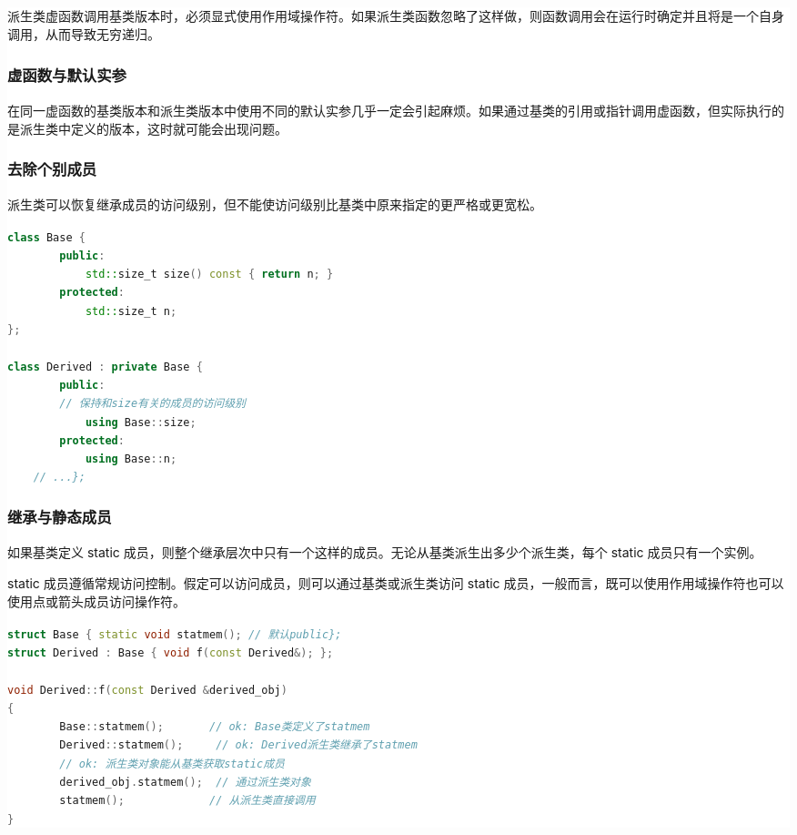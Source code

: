 派生类虚函数调用基类版本时，必须显式使用作用域操作符。如果派生类函数忽略了这样做，则函数调用会在运行时确定并且将是一个自身调用，从而导致无穷递归。

### 虚函数与默认实参
在同一虚函数的基类版本和派生类版本中使用不同的默认实参几乎一定会引起麻烦。如果通过基类的引用或指针调用虚函数，但实际执行的是派生类中定义的版本，这时就可能会出现问题。
### 去除个别成员
派生类可以恢复继承成员的访问级别，但不能使访问级别比基类中原来指定的更严格或更宽松。

```c++
class Base {
		public:
			std::size_t size() const { return n; }
		protected:
			std::size_t n;
};

class Derived : private Base {
		public:
		// 保持和size有关的成员的访问级别
			using Base::size;
		protected:
			using Base::n;
	// ...};
```
### 继承与静态成员
如果基类定义 static 成员，则整个继承层次中只有一个这样的成员。无论从基类派生出多少个派生类，每个 static 成员只有一个实例。

static 成员遵循常规访问控制。假定可以访问成员，则可以通过基类或派生类访问 static 成员，一般而言，既可以使用作用域操作符也可以使用点或箭头成员访问操作符。

```c++
struct Base { static void statmem(); // 默认public};
struct Derived : Base { void f(const Derived&); };
	
void Derived::f(const Derived &derived_obj)
{
		Base::statmem();       // ok: Base类定义了statmem
		Derived::statmem();     // ok: Derived派生类继承了statmem
		// ok: 派生类对象能从基类获取static成员
		derived_obj.statmem();  // 通过派生类对象
		statmem();             // 从派生类直接调用
}
```













  


